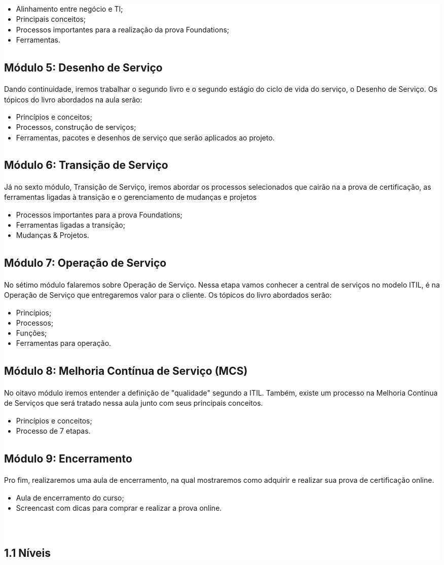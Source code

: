+ Alinhamento entre negócio e TI;
+ Principais conceitos;
+ Processos importantes para a realização da prova Foundations;
+ Ferramentas.

## Módulo 5: Desenho de Serviço
Dando continuidade, iremos trabalhar o segundo livro e o segundo estágio do ciclo de vida do serviço, o Desenho de Serviço. Os tópicos do livro abordados na aula serão:

+ Princípios e conceitos;
+ Processos, construção de serviços;
+ Ferramentas, pacotes e desenhos de serviço que serão aplicados ao projeto.

## Módulo 6: Transição de Serviço
Já no sexto módulo, Transição de Serviço, iremos abordar os processos selecionados que cairão na a prova de certificação, as ferramentas ligadas à transição e o gerenciamento de mudanças e projetos

+ Processos importantes para a prova Foundations;
+ Ferramentas ligadas a transição;
+ Mudanças & Projetos.

## Módulo 7: Operação de Serviço
No sétimo módulo falaremos sobre Operação de Serviço. Nessa etapa vamos conhecer a central de serviços no modelo ITIL, é na Operação de Serviço que entregaremos valor para o cliente. Os tópicos do livro abordados serão:

+ Princípios;
+ Processos;
+ Funções;
+ Ferramentas para operação.

## Módulo 8: Melhoria Contínua de Serviço (MCS)
No oitavo módulo iremos entender a definição de "qualidade" segundo a ITIL. Também, existe um processo na Melhoria Contínua de Serviços que será tratado nessa aula junto com seus principais conceitos.

+ Princípios e conceitos;
+ Processo de 7 etapas.

## Módulo 9: Encerramento
Pro fim, realizaremos uma aula de encerramento, na qual mostraremos como adquirir e realizar sua prova de certificação online.

+ Aula de encerramento do curso;
+ Screencast com dicas para comprar e realizar a prova online.

<br>

## 1.1 Níveis
